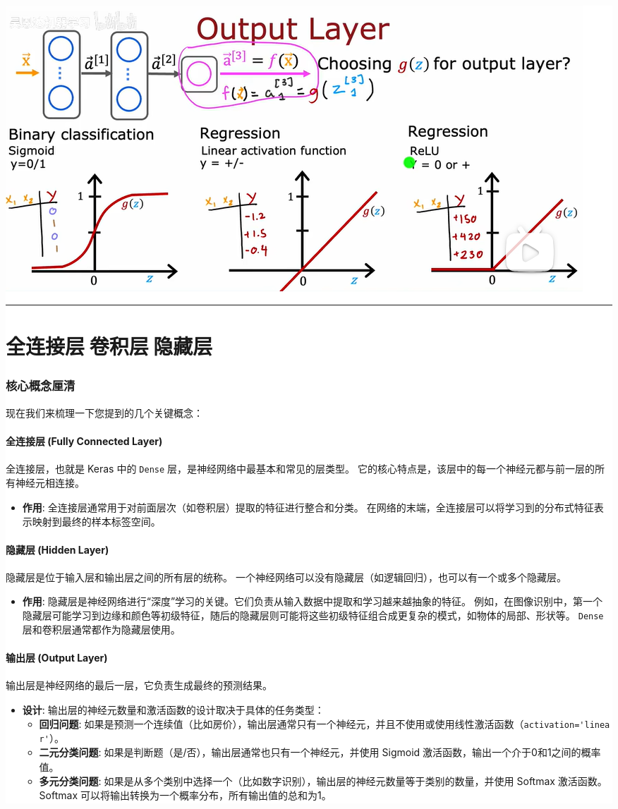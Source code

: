 ![out layer:activation](./images/image-5.png)

---

# 全连接层 卷积层 隐藏层 
### 核心概念厘清

现在我们来梳理一下您提到的几个关键概念：

#### 全连接层 (Fully Connected Layer)

全连接层，也就是 Keras 中的 `Dense` 层，是神经网络中最基本和常见的层类型。 它的核心特点是，该层中的每一个神经元都与前一层的所有神经元相连接。

*   **作用**: 全连接层通常用于对前面层次（如卷积层）提取的特征进行整合和分类。 在网络的末端，全连接层可以将学习到的分布式特征表示映射到最终的样本标签空间。

#### 隐藏层 (Hidden Layer)

隐藏层是位于输入层和输出层之间的所有层的统称。 一个神经网络可以没有隐藏层（如逻辑回归），也可以有一个或多个隐藏层。

*   **作用**: 隐藏层是神经网络进行“深度”学习的关键。它们负责从输入数据中提取和学习越来越抽象的特征。 例如，在图像识别中，第一个隐藏层可能学习到边缘和颜色等初级特征，随后的隐藏层则可能将这些初级特征组合成更复杂的模式，如物体的局部、形状等。 `Dense` 层和卷积层通常都作为隐藏层使用。

#### 输出层 (Output Layer)

输出层是神经网络的最后一层，它负责生成最终的预测结果。

*   **设计**: 输出层的神经元数量和激活函数的设计取决于具体的任务类型：
    *   **回归问题**: 如果是预测一个连续值（比如房价），输出层通常只有一个神经元，并且不使用或使用线性激活函数（`activation='linear'`）。
    *   **二元分类问题**: 如果是判断题（是/否），输出层通常也只有一个神经元，并使用 Sigmoid 激活函数，输出一个介于0和1之间的概率值。
    *   **多元分类问题**: 如果是从多个类别中选择一个（比如数字识别），输出层的神经元数量等于类别的数量，并使用 Softmax 激活函数。 Softmax 可以将输出转换为一个概率分布，所有输出值的总和为1。
